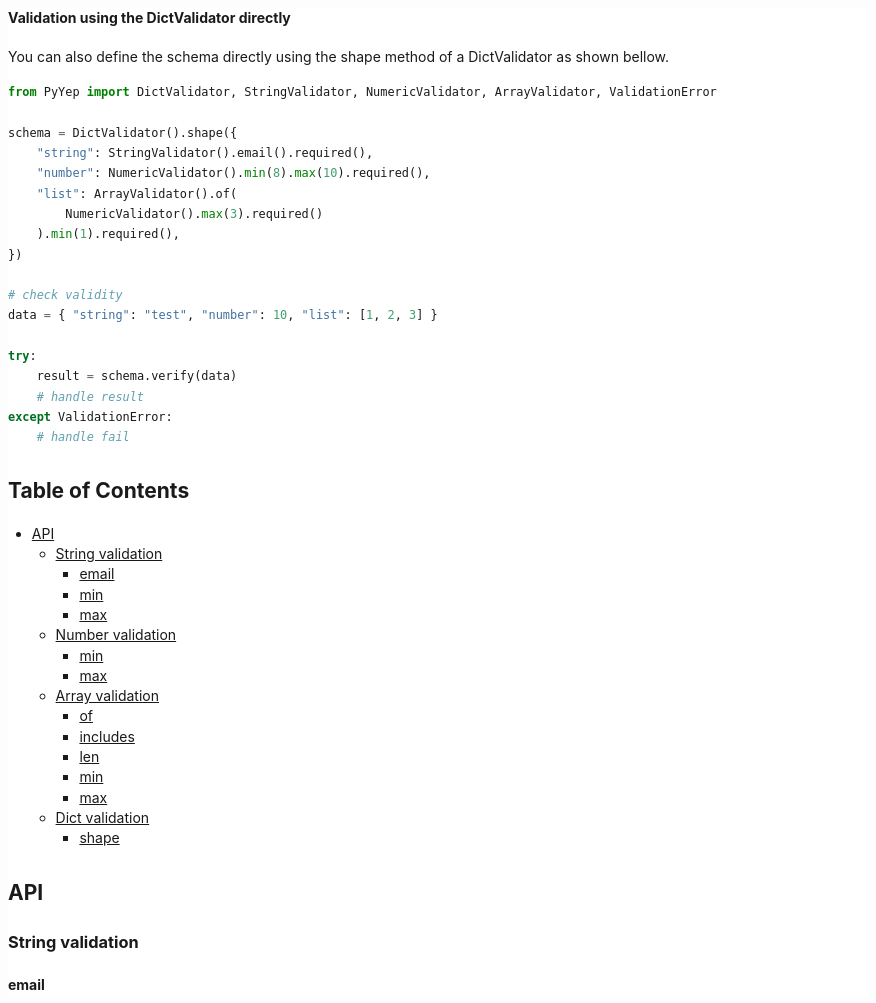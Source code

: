 #### Validation using the DictValidator directly

You can also define the schema directly using the shape method of a DictValidator as shown bellow.

```python
from PyYep import DictValidator, StringValidator, NumericValidator, ArrayValidator, ValidationError

schema = DictValidator().shape({
	"string": StringValidator().email().required(),
	"number": NumericValidator().min(8).max(10).required(),
	"list": ArrayValidator().of(
		NumericValidator().max(3).required()
	).min(1).required(),
})

# check validity
data = { "string": "test", "number": 10, "list": [1, 2, 3] }

try:
	result = schema.verify(data)
	# handle result
except ValidationError:
	# handle fail
```

## Table of Contents




- [API](#api)
  - [String validation](#string-validation)
    - [email](#email)
    - [min](#min)
    - [max](#max)
  - [Number validation](#number-validation)
    - [min](#min-1)
    - [max](#max-1)
  - [Array validation](#array-validation)
    - [of](#of)
    - [includes](#includes)
    - [len](#len)
    - [min](#min-2)
    - [max](#max-2)
  - [Dict validation](#dict-validation)
    - [shape](#shape)



## API

### String validation

#### email
